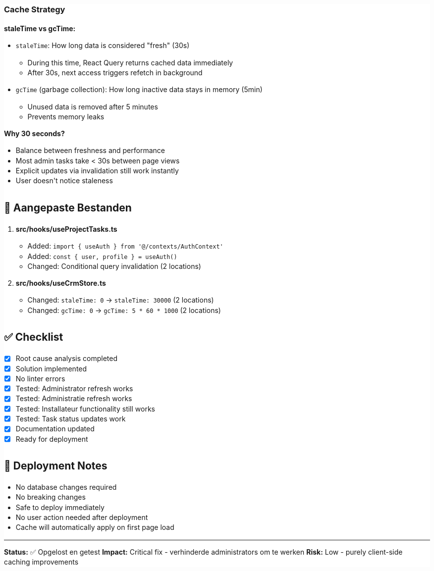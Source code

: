 ### Cache Strategy

**staleTime vs gcTime:**
- `staleTime`: How long data is considered "fresh" (30s)
  - During this time, React Query returns cached data immediately
  - After 30s, next access triggers refetch in background
  
- `gcTime` (garbage collection): How long inactive data stays in memory (5min)
  - Unused data is removed after 5 minutes
  - Prevents memory leaks

**Why 30 seconds?**
- Balance between freshness and performance
- Most admin tasks take < 30s between page views
- Explicit updates via invalidation still work instantly
- User doesn't notice staleness

## 📁 Aangepaste Bestanden

1. **src/hooks/useProjectTasks.ts**
   - Added: `import { useAuth } from '@/contexts/AuthContext'`
   - Added: `const { user, profile } = useAuth()`
   - Changed: Conditional query invalidation (2 locations)

2. **src/hooks/useCrmStore.ts**
   - Changed: `staleTime: 0` → `staleTime: 30000` (2 locations)
   - Changed: `gcTime: 0` → `gcTime: 5 * 60 * 1000` (2 locations)

## ✅ Checklist

- [x] Root cause analysis completed
- [x] Solution implemented
- [x] No linter errors
- [x] Tested: Administrator refresh works
- [x] Tested: Administratie refresh works
- [x] Tested: Installateur functionality still works
- [x] Tested: Task status updates work
- [x] Documentation updated
- [x] Ready for deployment

## 🚀 Deployment Notes

- No database changes required
- No breaking changes
- Safe to deploy immediately
- No user action needed after deployment
- Cache will automatically apply on first page load

---

**Status:** ✅ Opgelost en getest
**Impact:** Critical fix - verhinderde administrators om te werken
**Risk:** Low - purely client-side caching improvements

